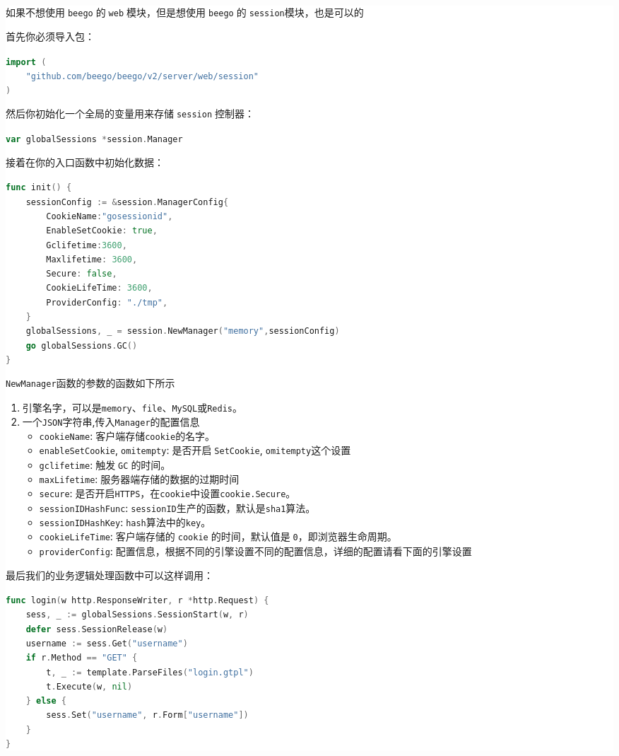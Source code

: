 如果不想使用 `beego` 的 `web` 模块，但是想使用 `beego` 的 `session`模块，也是可以的

首先你必须导入包：

```go
import (
	"github.com/beego/beego/v2/server/web/session"
)
```

然后你初始化一个全局的变量用来存储 `session` 控制器：

```go
var globalSessions *session.Manager
```

接着在你的入口函数中初始化数据：

```go
func init() {
	sessionConfig := &session.ManagerConfig{
        CookieName:"gosessionid",
        EnableSetCookie: true,
        Gclifetime:3600,
        Maxlifetime: 3600,
        Secure: false,
        CookieLifeTime: 3600,
        ProviderConfig: "./tmp",
	}
	globalSessions, _ = session.NewManager("memory",sessionConfig)
	go globalSessions.GC()
}
```

`NewManager`函数的参数的函数如下所示

1. 引擎名字，可以是`memory`、`file`、`MySQL`或`Redis`。
2. 一个`JSON`字符串,传入`Manager`的配置信息
   - `cookieName`: 客户端存储`cookie`的名字。
   - `enableSetCookie`, `omitempty`: 是否开启 `SetCookie`, `omitempty`这个设置
   - `gclifetime`: 触发 `GC` 的时间。
   - `maxLifetime`: 服务器端存储的数据的过期时间
   - `secure`: 是否开启`HTTPS`，在`cookie`中设置`cookie.Secure`。
   - `sessionIDHashFunc`: `sessionID`生产的函数，默认是`sha1`算法。
   - `sessionIDHashKey`: `hash`算法中的`key`。
   - `cookieLifeTime`: 客户端存储的 `cookie` 的时间，默认值是 `0`，即浏览器生命周期。
   - `providerConfig`: 配置信息，根据不同的引擎设置不同的配置信息，详细的配置请看下面的引擎设置

最后我们的业务逻辑处理函数中可以这样调用：

```go
func login(w http.ResponseWriter, r *http.Request) {
	sess, _ := globalSessions.SessionStart(w, r)
	defer sess.SessionRelease(w)
	username := sess.Get("username")
	if r.Method == "GET" {
		t, _ := template.ParseFiles("login.gtpl")
		t.Execute(w, nil)
	} else {
		sess.Set("username", r.Form["username"])
	}
}
```
